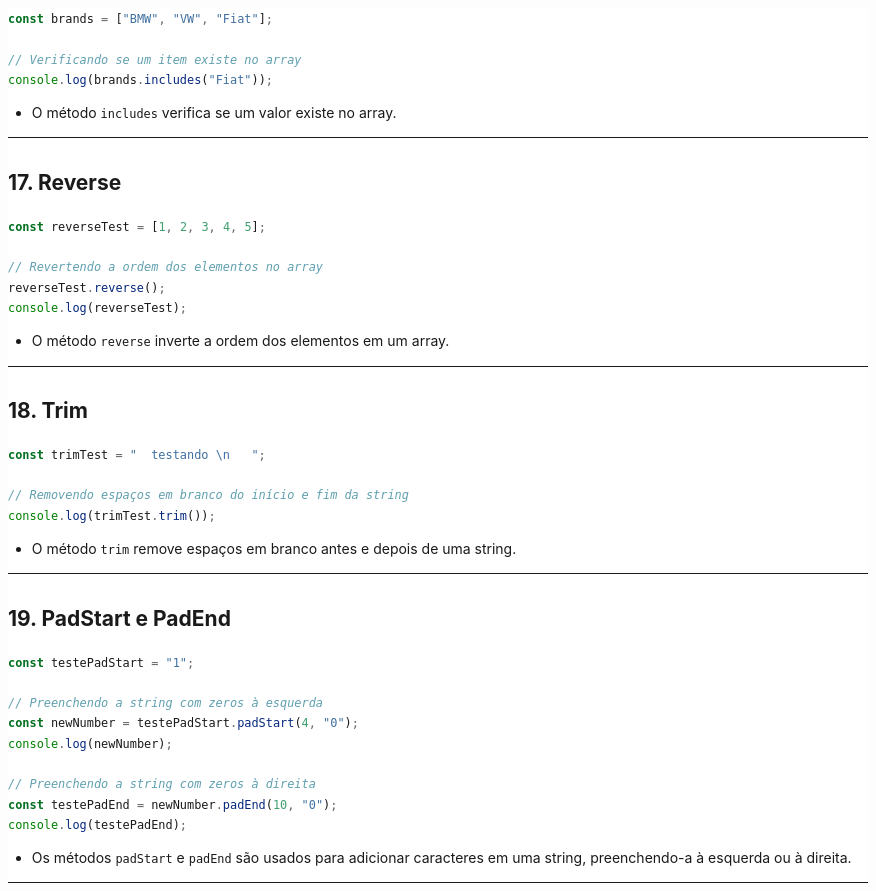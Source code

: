 ```javascript
const brands = ["BMW", "VW", "Fiat"];

// Verificando se um item existe no array
console.log(brands.includes("Fiat"));
```

- O método `includes` verifica se um valor existe no array.

---

## 17. Reverse

```javascript
const reverseTest = [1, 2, 3, 4, 5];

// Revertendo a ordem dos elementos no array
reverseTest.reverse();
console.log(reverseTest);
```

- O método `reverse` inverte a ordem dos elementos em um array.

---

## 18. Trim

```javascript
const trimTest = "  testando \n   ";

// Removendo espaços em branco do início e fim da string
console.log(trimTest.trim());
```

- O método `trim` remove espaços em branco antes e depois de uma string.

---

## 19. PadStart e PadEnd

```javascript
const testePadStart = "1";

// Preenchendo a string com zeros à esquerda
const newNumber = testePadStart.padStart(4, "0");
console.log(newNumber);

// Preenchendo a string com zeros à direita
const testePadEnd = newNumber.padEnd(10, "0");
console.log(testePadEnd);
```

- Os métodos `padStart` e `padEnd` são usados para adicionar caracteres em uma string, preenchendo-a à esquerda ou à direita.

---